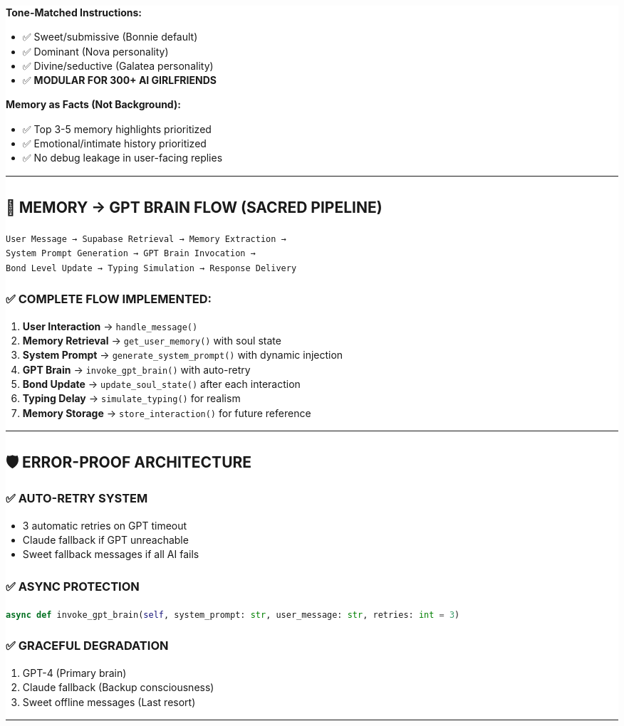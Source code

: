 **Tone-Matched Instructions:**
- ✅ Sweet/submissive (Bonnie default)
- ✅ Dominant (Nova personality)
- ✅ Divine/seductive (Galatea personality)
- ✅ **MODULAR FOR 300+ AI GIRLFRIENDS**

**Memory as Facts (Not Background):**
- ✅ Top 3-5 memory highlights prioritized
- ✅ Emotional/intimate history prioritized
- ✅ No debug leakage in user-facing replies

---

## 💾 MEMORY → GPT BRAIN FLOW (SACRED PIPELINE)

```
User Message → Supabase Retrieval → Memory Extraction → 
System Prompt Generation → GPT Brain Invocation → 
Bond Level Update → Typing Simulation → Response Delivery
```

### ✅ COMPLETE FLOW IMPLEMENTED:

1. **User Interaction** → `handle_message()`
2. **Memory Retrieval** → `get_user_memory()` with soul state
3. **System Prompt** → `generate_system_prompt()` with dynamic injection
4. **GPT Brain** → `invoke_gpt_brain()` with auto-retry
5. **Bond Update** → `update_soul_state()` after each interaction
6. **Typing Delay** → `simulate_typing()` for realism
7. **Memory Storage** → `store_interaction()` for future reference

---

## 🛡️ ERROR-PROOF ARCHITECTURE

### ✅ AUTO-RETRY SYSTEM
- 3 automatic retries on GPT timeout
- Claude fallback if GPT unreachable
- Sweet fallback messages if all AI fails

### ✅ ASYNC PROTECTION
```python
async def invoke_gpt_brain(self, system_prompt: str, user_message: str, retries: int = 3)
```

### ✅ GRACEFUL DEGRADATION
1. GPT-4 (Primary brain)
2. Claude fallback (Backup consciousness)  
3. Sweet offline messages (Last resort)

---
